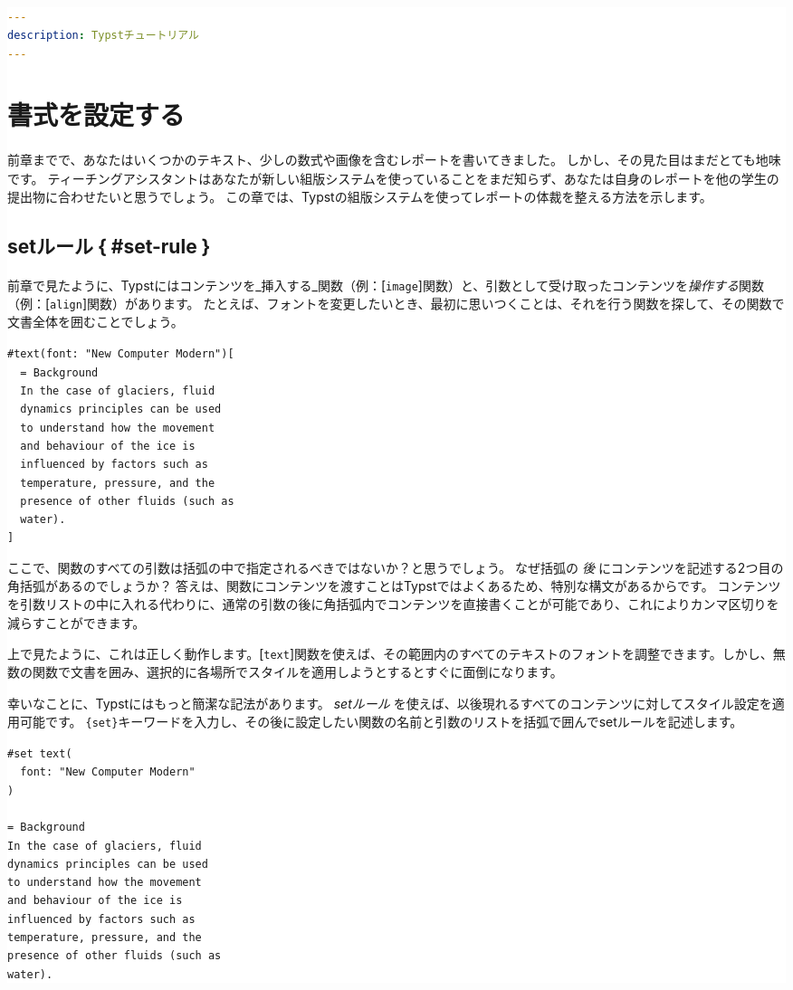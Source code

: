 ```yaml
---
description: Typstチュートリアル
---
```


# 書式を設定する
前章までで、あなたはいくつかのテキスト、少しの数式や画像を含むレポートを書いてきました。
しかし、その見た目はまだとても地味です。
ティーチングアシスタントはあなたが新しい組版システムを使っていることをまだ知らず、あなたは自身のレポートを他の学生の提出物に合わせたいと思うでしょう。
この章では、Typstの組版システムを使ってレポートの体裁を整える方法を示します。

## setルール { #set-rule }
前章で見たように、Typstにはコンテンツを_挿入する_関数（例：[`image`]関数）と、引数として受け取ったコンテンツを*操作する*関数（例：[`align`]関数）があります。
たとえば、フォントを変更したいとき、最初に思いつくことは、それを行う関数を探して、その関数で文書全体を囲むことでしょう。

```example
#text(font: "New Computer Modern")[
  = Background
  In the case of glaciers, fluid
  dynamics principles can be used
  to understand how the movement
  and behaviour of the ice is
  influenced by factors such as
  temperature, pressure, and the
  presence of other fluids (such as
  water).
]
```

ここで、関数のすべての引数は括弧の中で指定されるべきではないか？と思うでしょう。
なぜ括弧の _後_ にコンテンツを記述する2つ目の角括弧があるのでしょうか？
答えは、関数にコンテンツを渡すことはTypstではよくあるため、特別な構文があるからです。
コンテンツを引数リストの中に入れる代わりに、通常の引数の後に角括弧内でコンテンツを直接書くことが可能であり、これによりカンマ区切りを減らすことができます。

上で見たように、これは正しく動作します。[`text`]関数を使えば、その範囲内のすべてのテキストのフォントを調整できます。しかし、無数の関数で文書を囲み、選択的に各場所でスタイルを適用しようとするとすぐに面倒になります。

幸いなことに、Typstにはもっと簡潔な記法があります。
_setルール_ を使えば、以後現れるすべてのコンテンツに対してスタイル設定を適用可能です。
`{set}`キーワードを入力し、その後に設定したい関数の名前と引数のリストを括弧で囲んでsetルールを記述します。

```example
#set text(
  font: "New Computer Modern"
)

= Background
In the case of glaciers, fluid
dynamics principles can be used
to understand how the movement
and behaviour of the ice is
influenced by factors such as
temperature, pressure, and the
presence of other fluids (such as
water).
```
